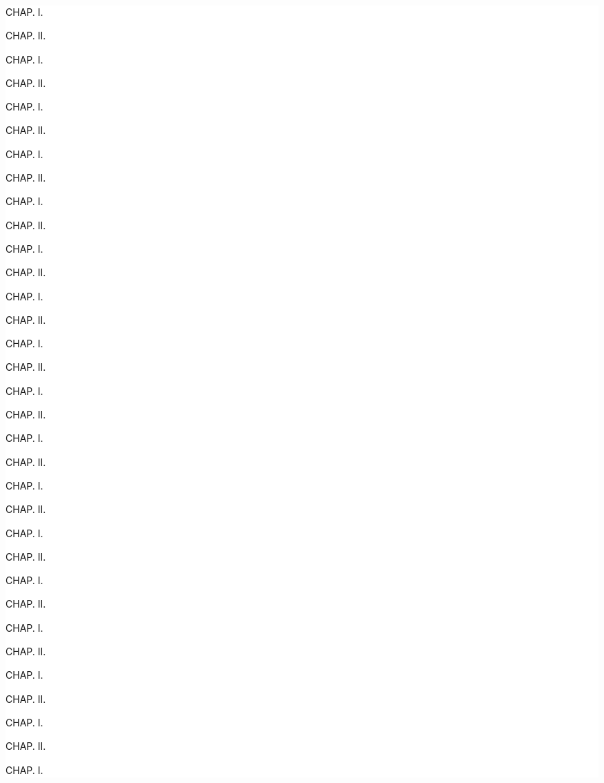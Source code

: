 CHAP. I.

CHAP. II.

CHAP. I.

CHAP. II.

CHAP. I.

CHAP. II.

CHAP. I.

CHAP. II.

CHAP. I.

CHAP. II.

CHAP. I.

CHAP. II.

CHAP. I.

CHAP. II.

CHAP. I.

CHAP. II.

CHAP. I.

CHAP. II.

CHAP. I.

CHAP. II.

CHAP. I.

CHAP. II.

CHAP. I.

CHAP. II.

CHAP. I.

CHAP. II.

CHAP. I.

CHAP. II.

CHAP. I.

CHAP. II.

CHAP. I.

CHAP. II.

CHAP. I.
